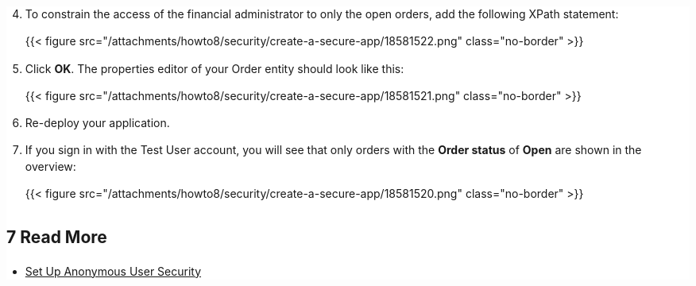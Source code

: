 4. To constrain the access of the financial administrator to only the open orders, add the following XPath statement:

    {{< figure src="/attachments/howto8/security/create-a-secure-app/18581522.png" class="no-border" >}}

5. Click **OK**. The properties editor of your Order entity should look like this:

    {{< figure src="/attachments/howto8/security/create-a-secure-app/18581521.png" class="no-border" >}}

6. Re-deploy your application.
7. If you sign in with the Test User account, you will see that only orders with the **Order status** of **Open** are shown in the overview:

    {{< figure src="/attachments/howto8/security/create-a-secure-app/18581520.png" class="no-border" >}}

## 7 Read More

* [Set Up Anonymous User Security](/howto8/security/set-up-anonymous-user-security/)
